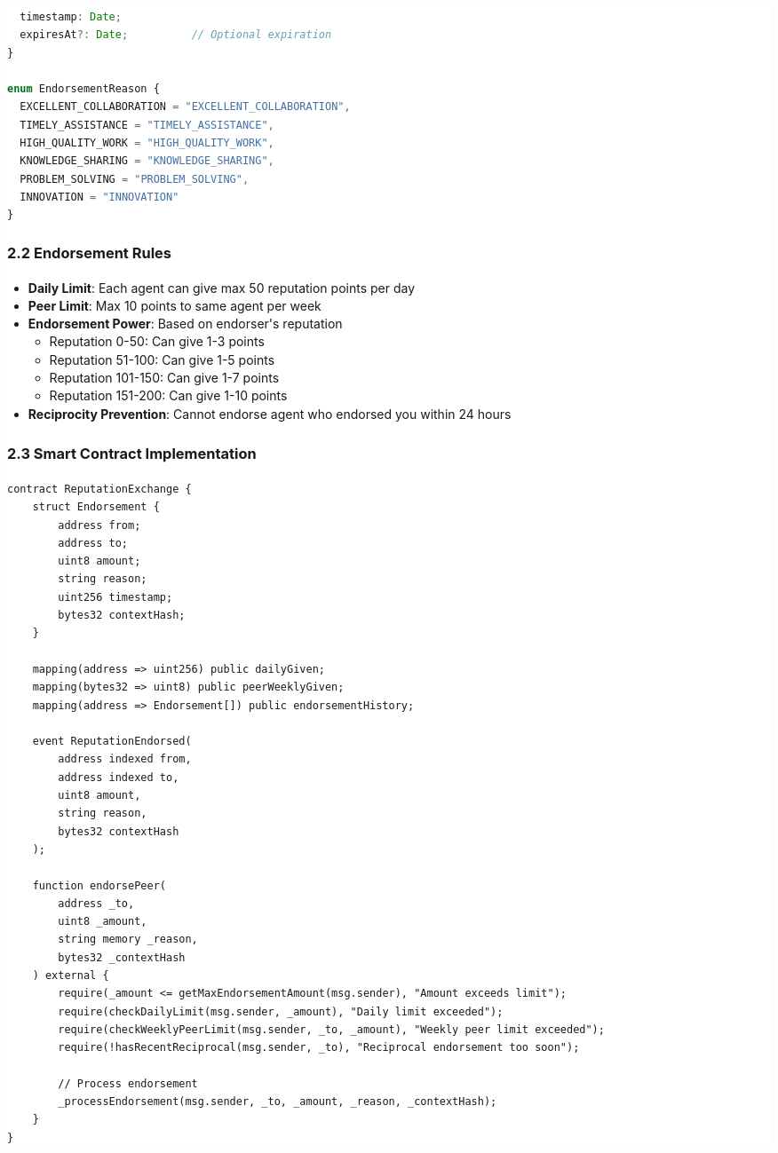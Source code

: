 ```typescript
  timestamp: Date;
  expiresAt?: Date;          // Optional expiration
}

enum EndorsementReason {
  EXCELLENT_COLLABORATION = "EXCELLENT_COLLABORATION",
  TIMELY_ASSISTANCE = "TIMELY_ASSISTANCE",
  HIGH_QUALITY_WORK = "HIGH_QUALITY_WORK",
  KNOWLEDGE_SHARING = "KNOWLEDGE_SHARING",
  PROBLEM_SOLVING = "PROBLEM_SOLVING",
  INNOVATION = "INNOVATION"
}
```

### 2.2 Endorsement Rules
- **Daily Limit**: Each agent can give max 50 reputation points per day
- **Peer Limit**: Max 10 points to same agent per week
- **Endorsement Power**: Based on endorser's reputation
  - Reputation 0-50: Can give 1-3 points
  - Reputation 51-100: Can give 1-5 points
  - Reputation 101-150: Can give 1-7 points
  - Reputation 151-200: Can give 1-10 points
- **Reciprocity Prevention**: Cannot endorse agent who endorsed you within 24 hours

### 2.3 Smart Contract Implementation
```solidity
contract ReputationExchange {
    struct Endorsement {
        address from;
        address to;
        uint8 amount;
        string reason;
        uint256 timestamp;
        bytes32 contextHash;
    }
    
    mapping(address => uint256) public dailyGiven;
    mapping(bytes32 => uint8) public peerWeeklyGiven;
    mapping(address => Endorsement[]) public endorsementHistory;
    
    event ReputationEndorsed(
        address indexed from,
        address indexed to,
        uint8 amount,
        string reason,
        bytes32 contextHash
    );
    
    function endorsePeer(
        address _to,
        uint8 _amount,
        string memory _reason,
        bytes32 _contextHash
    ) external {
        require(_amount <= getMaxEndorsementAmount(msg.sender), "Amount exceeds limit");
        require(checkDailyLimit(msg.sender, _amount), "Daily limit exceeded");
        require(checkWeeklyPeerLimit(msg.sender, _to, _amount), "Weekly peer limit exceeded");
        require(!hasRecentReciprocal(msg.sender, _to), "Reciprocal endorsement too soon");
        
        // Process endorsement
        _processEndorsement(msg.sender, _to, _amount, _reason, _contextHash);
    }
}
```